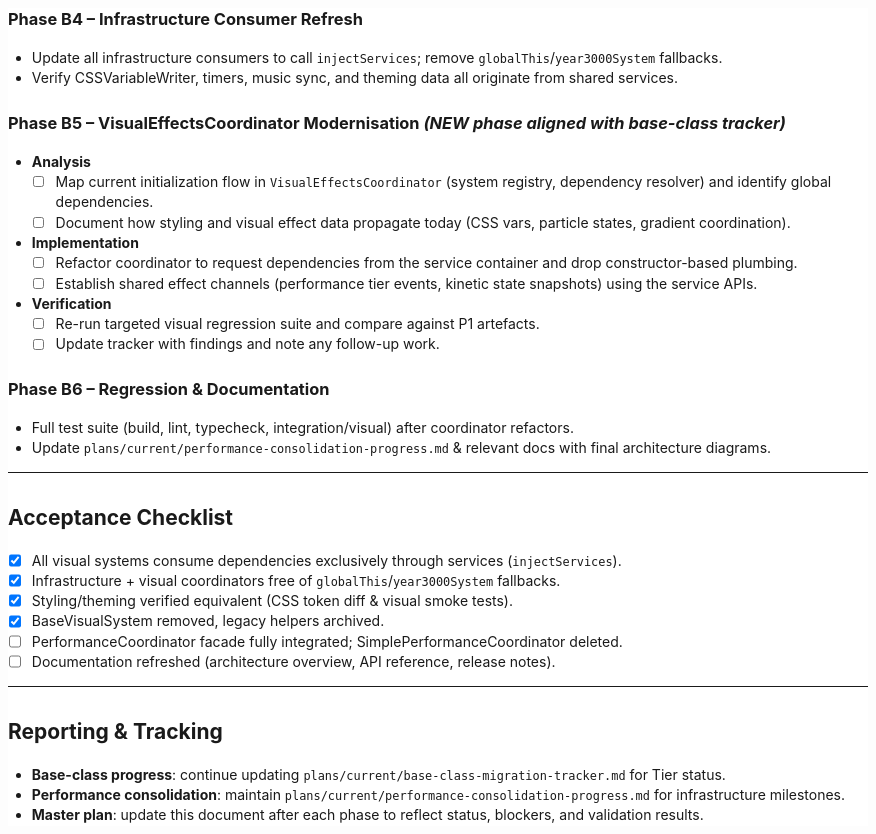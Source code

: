 ### Phase B4 – Infrastructure Consumer Refresh
- Update all infrastructure consumers to call `injectServices`; remove `globalThis`/`year3000System` fallbacks.
- Verify CSSVariableWriter, timers, music sync, and theming data all originate from shared services.

### Phase B5 – VisualEffectsCoordinator Modernisation *(NEW phase aligned with base-class tracker)*
- **Analysis**
  - [ ] Map current initialization flow in `VisualEffectsCoordinator` (system registry, dependency resolver) and identify global dependencies.
  - [ ] Document how styling and visual effect data propagate today (CSS vars, particle states, gradient coordination).
- **Implementation**
  - [ ] Refactor coordinator to request dependencies from the service container and drop constructor-based plumbing.
  - [ ] Establish shared effect channels (performance tier events, kinetic state snapshots) using the service APIs.
- **Verification**
  - [ ] Re-run targeted visual regression suite and compare against P1 artefacts.
  - [ ] Update tracker with findings and note any follow-up work.

### Phase B6 – Regression & Documentation
- Full test suite (build, lint, typecheck, integration/visual) after coordinator refactors.
- Update `plans/current/performance-consolidation-progress.md` & relevant docs with final architecture diagrams.

---

## Acceptance Checklist
- [x] All visual systems consume dependencies exclusively through services (`injectServices`).
- [x] Infrastructure + visual coordinators free of `globalThis`/`year3000System` fallbacks.
- [x] Styling/theming verified equivalent (CSS token diff & visual smoke tests).
- [x] BaseVisualSystem removed, legacy helpers archived.
- [ ] PerformanceCoordinator facade fully integrated; SimplePerformanceCoordinator deleted.
- [ ] Documentation refreshed (architecture overview, API reference, release notes).

---

## Reporting & Tracking
- **Base-class progress**: continue updating `plans/current/base-class-migration-tracker.md` for Tier status.
- **Performance consolidation**: maintain `plans/current/performance-consolidation-progress.md` for infrastructure milestones.
- **Master plan**: update this document after each phase to reflect status, blockers, and validation results.
